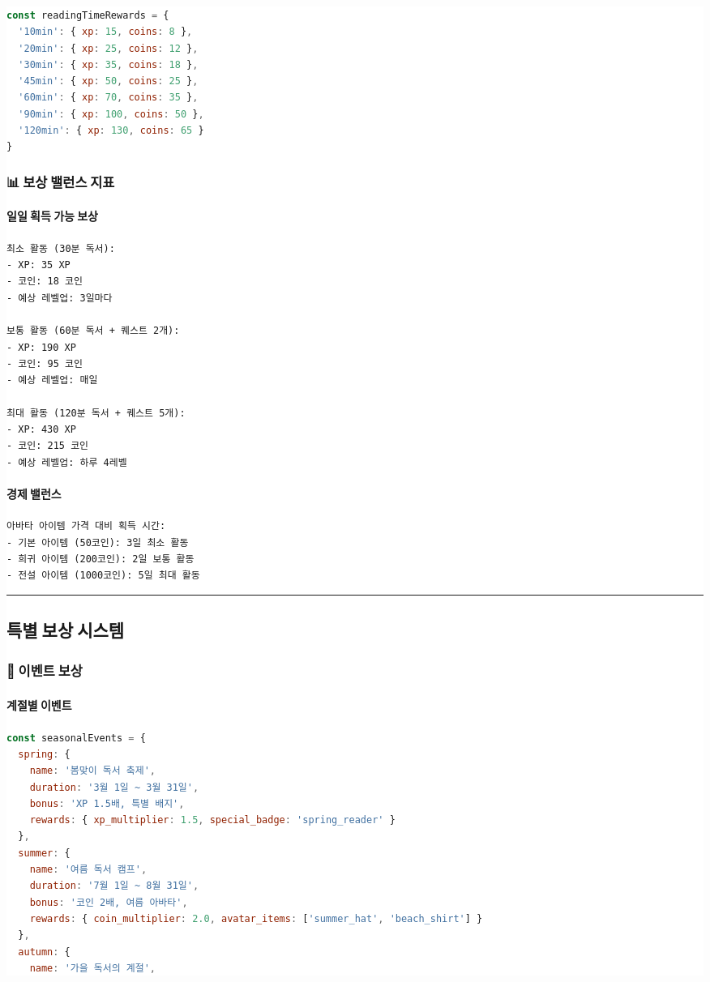 ```javascript
const readingTimeRewards = {
  '10min': { xp: 15, coins: 8 },
  '20min': { xp: 25, coins: 12 },
  '30min': { xp: 35, coins: 18 },
  '45min': { xp: 50, coins: 25 },
  '60min': { xp: 70, coins: 35 },
  '90min': { xp: 100, coins: 50 },
  '120min': { xp: 130, coins: 65 }
}
```

### 📊 보상 밸런스 지표

#### 일일 획득 가능 보상

```
최소 활동 (30분 독서):
- XP: 35 XP
- 코인: 18 코인
- 예상 레벨업: 3일마다

보통 활동 (60분 독서 + 퀘스트 2개):
- XP: 190 XP
- 코인: 95 코인
- 예상 레벨업: 매일

최대 활동 (120분 독서 + 퀘스트 5개):
- XP: 430 XP
- 코인: 215 코인
- 예상 레벨업: 하루 4레벨
```

#### 경제 밸런스

```
아바타 아이템 가격 대비 획득 시간:
- 기본 아이템 (50코인): 3일 최소 활동
- 희귀 아이템 (200코인): 2일 보통 활동
- 전설 아이템 (1000코인): 5일 최대 활동
```

---

## 특별 보상 시스템

### 🎁 이벤트 보상

#### 계절별 이벤트

```javascript
const seasonalEvents = {
  spring: {
    name: '봄맞이 독서 축제',
    duration: '3월 1일 ~ 3월 31일',
    bonus: 'XP 1.5배, 특별 배지',
    rewards: { xp_multiplier: 1.5, special_badge: 'spring_reader' }
  },
  summer: {
    name: '여름 독서 캠프',
    duration: '7월 1일 ~ 8월 31일',
    bonus: '코인 2배, 여름 아바타',
    rewards: { coin_multiplier: 2.0, avatar_items: ['summer_hat', 'beach_shirt'] }
  },
  autumn: {
    name: '가을 독서의 계절',
```